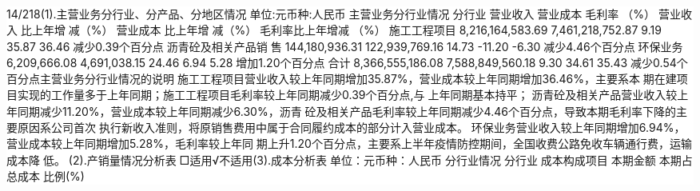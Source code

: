 14/218(1).主营业务分行业、分产品、分地区情况
单位:元币种:人民币
主营业务分行业情况
分行业
营业收入
营业成本
毛利率
（%）
营业收入
比上年增
减（%）
营业成本
比上年增
减（%）
毛利率比上年增减
（%）
施工工程项目
8,216,164,583.69
7,461,218,752.87
9.19
35.87
36.46
减少0.39个百分点
沥青砼及相关产品销
售
144,180,936.31
122,939,769.16
14.73
-11.20
-6.30
减少4.46个百分点
环保业务
6,209,666.08
4,691,038.15
24.46
6.94
5.28
增加1.20个百分点
合计
8,366,555,186.08
7,588,849,560.18
9.30
34.61
35.43
减少0.54个百分点主营业务分行业情况的说明
施工工程项目营业收入较上年同期增加35.87%，营业成本较上年同期增加36.46%，主要系本
期在建项目实现的工作量多于上年同期；施工工程项目毛利率较上年同期减少0.39个百分点,与
上年同期基本持平；
沥青砼及相关产品营业收入较上年同期减少11.20%，营业成本较上年同期减少6.30%，沥青
砼及相关产品毛利率较上年同期减少4.46个百分点，导致本期毛利率下降的主要原因系公司首次
执行新收入准则，将原销售费用中属于合同履约成本的部分计入营业成本。
环保业务营业收入较上年同期增加6.94%，营业成本较上年同期增加5.28%，毛利率较上年同
期上升1.20个百分点，主要系上半年疫情防控期间，全国收费公路免收车辆通行费，运输成本降
低。
(2).产销量情况分析表
□适用√不适用(3).成本分析表
单位：元币种：人民币
分行业情况
分行业
成本构成项目
本期金额
本期占
总成本
比例(%)